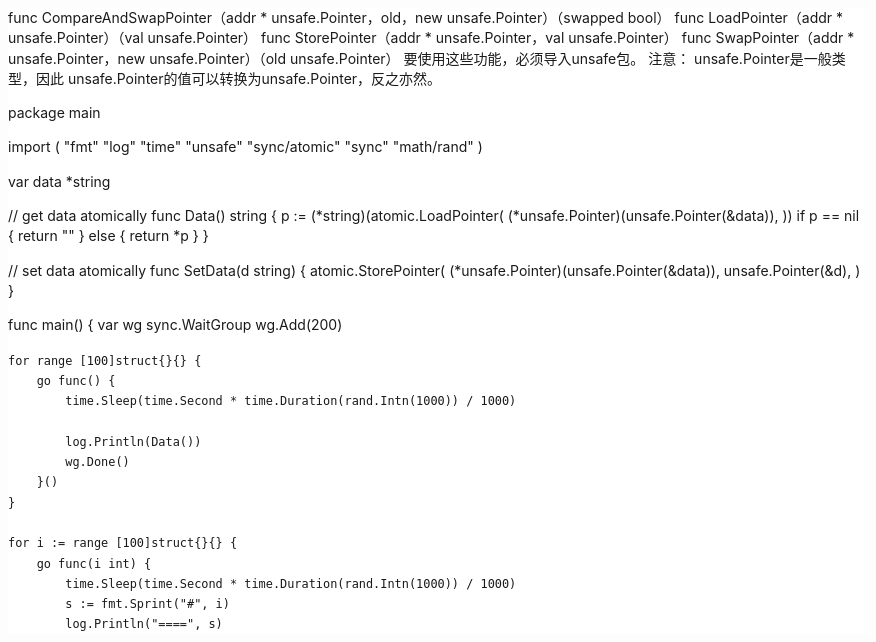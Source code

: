 func CompareAndSwapPointer（addr * unsafe.Pointer，old，new unsafe.Pointer）（swapped bool）
func LoadPointer（addr * unsafe.Pointer）（val unsafe.Pointer）
func StorePointer（addr * unsafe.Pointer，val unsafe.Pointer）
func SwapPointer（addr * unsafe.Pointer，new unsafe.Pointer）（old unsafe.Pointer）
要使用这些功能，必须导入unsafe包。 注意： unsafe.Pointer是一般类型，因此 unsafe.Pointer的值可以转换为unsafe.Pointer，反之亦然。

package main

import (
    "fmt"
    "log"
    "time"
    "unsafe"
    "sync/atomic"
    "sync"
    "math/rand"
)

var data *string

// get data atomically
func Data() string {
    p := (*string)(atomic.LoadPointer(
            (*unsafe.Pointer)(unsafe.Pointer(&data)),
        ))
    if p == nil {
        return ""
    } else {
        return *p
    }
}

// set data atomically
func SetData(d string) {
    atomic.StorePointer(
            (*unsafe.Pointer)(unsafe.Pointer(&data)), 
            unsafe.Pointer(&d),
        )
}

func main() {
    var wg sync.WaitGroup
    wg.Add(200)

    for range [100]struct{}{} {
        go func() {
            time.Sleep(time.Second * time.Duration(rand.Intn(1000)) / 1000)

            log.Println(Data())
            wg.Done()
        }()
    }

    for i := range [100]struct{}{} {
        go func(i int) {
            time.Sleep(time.Second * time.Duration(rand.Intn(1000)) / 1000)
            s := fmt.Sprint("#", i)
            log.Println("====", s)
